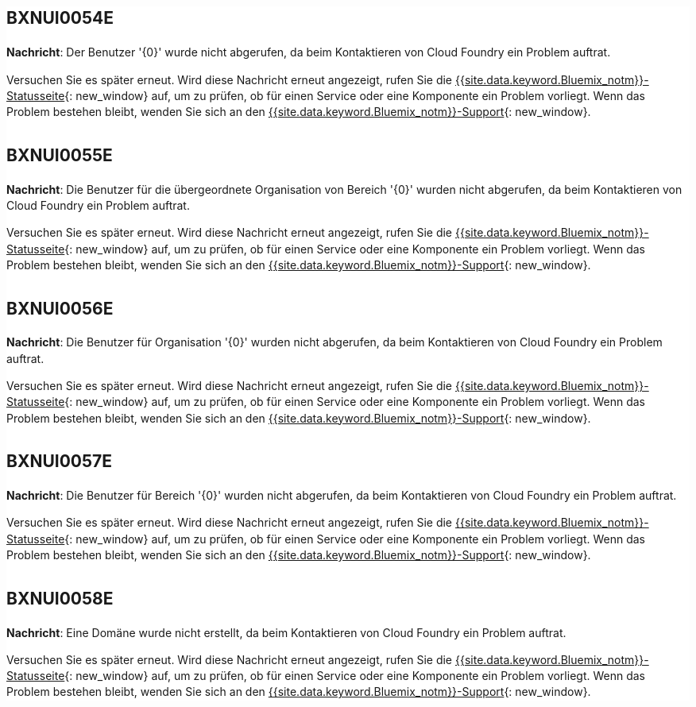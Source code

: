 ## BXNUI0054E
**Nachricht**: Der Benutzer '{0}' wurde nicht abgerufen, da beim Kontaktieren von Cloud Foundry ein Problem auftrat.

Versuchen Sie es später erneut. Wird diese Nachricht erneut angezeigt, rufen Sie die [{{site.data.keyword.Bluemix_notm}}-Statusseite](https://developer.ibm.com/bluemix/support/#status){: new_window} auf, um zu prüfen, ob für einen Service oder eine Komponente ein Problem vorliegt. Wenn das Problem bestehen bleibt, wenden Sie sich an den [{{site.data.keyword.Bluemix_notm}}-Support](http://ibm.biz/bluemixsupport){: new_window}.

## BXNUI0055E
**Nachricht**: Die Benutzer für die übergeordnete Organisation von Bereich '{0}' wurden nicht abgerufen, da beim Kontaktieren von Cloud Foundry ein Problem auftrat.

Versuchen Sie es später erneut. Wird diese Nachricht erneut angezeigt, rufen Sie die [{{site.data.keyword.Bluemix_notm}}-Statusseite](https://developer.ibm.com/bluemix/support/#status){: new_window} auf, um zu prüfen, ob für einen Service oder eine Komponente ein Problem vorliegt. Wenn das Problem bestehen bleibt, wenden Sie sich an den [{{site.data.keyword.Bluemix_notm}}-Support](http://ibm.biz/bluemixsupport){: new_window}.

## BXNUI0056E
**Nachricht**: Die Benutzer für Organisation '{0}' wurden nicht abgerufen, da beim Kontaktieren von Cloud Foundry ein Problem auftrat.

Versuchen Sie es später erneut. Wird diese Nachricht erneut angezeigt, rufen Sie die [{{site.data.keyword.Bluemix_notm}}-Statusseite](https://developer.ibm.com/bluemix/support/#status){: new_window} auf, um zu prüfen, ob für einen Service oder eine Komponente ein Problem vorliegt. Wenn das Problem bestehen bleibt, wenden Sie sich an den [{{site.data.keyword.Bluemix_notm}}-Support](http://ibm.biz/bluemixsupport){: new_window}.

## BXNUI0057E
**Nachricht**: Die Benutzer für Bereich '{0}' wurden nicht abgerufen, da beim Kontaktieren von Cloud Foundry ein Problem auftrat.

Versuchen Sie es später erneut. Wird diese Nachricht erneut angezeigt, rufen Sie die [{{site.data.keyword.Bluemix_notm}}-Statusseite](https://developer.ibm.com/bluemix/support/#status){: new_window} auf, um zu prüfen, ob für einen Service oder eine Komponente ein Problem vorliegt. Wenn das Problem bestehen bleibt, wenden Sie sich an den [{{site.data.keyword.Bluemix_notm}}-Support](http://ibm.biz/bluemixsupport){: new_window}.

## BXNUI0058E
**Nachricht**: Eine Domäne wurde nicht erstellt, da beim Kontaktieren von Cloud Foundry ein Problem auftrat.

Versuchen Sie es später erneut. Wird diese Nachricht erneut angezeigt, rufen Sie die [{{site.data.keyword.Bluemix_notm}}-Statusseite](https://developer.ibm.com/bluemix/support/#status){: new_window} auf, um zu prüfen, ob für einen Service oder eine Komponente ein Problem vorliegt. Wenn das Problem bestehen bleibt, wenden Sie sich an den [{{site.data.keyword.Bluemix_notm}}-Support](http://ibm.biz/bluemixsupport){: new_window}.
